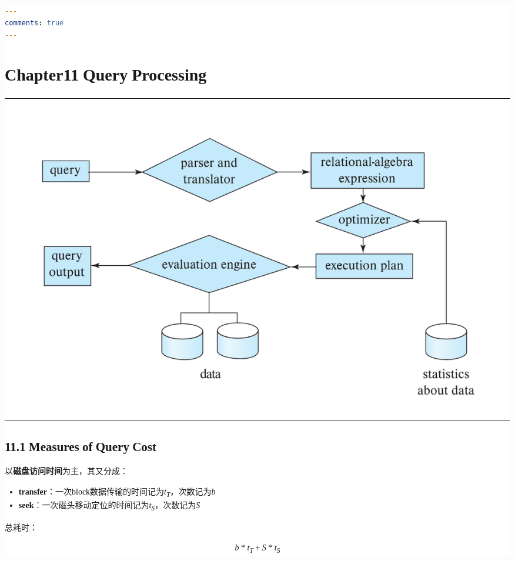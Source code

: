 ```yaml
---
comments: true
---
```


<span style="font-family: 'Times New Roman';">

# Chapter11 Query Processing

***

![alt text](image/15.1.png)

***

## 11.1 Measures of Query Cost

以**磁盘访问时间**为主，其又分成：

* **transfer**：一次block数据传输的时间记为$t_T$，次数记为$b$
* **seek**：一次磁头移动定位的时间记为$t_S$，次数记为$S$

总耗时：

$$b*t_T + S*t_S$$
